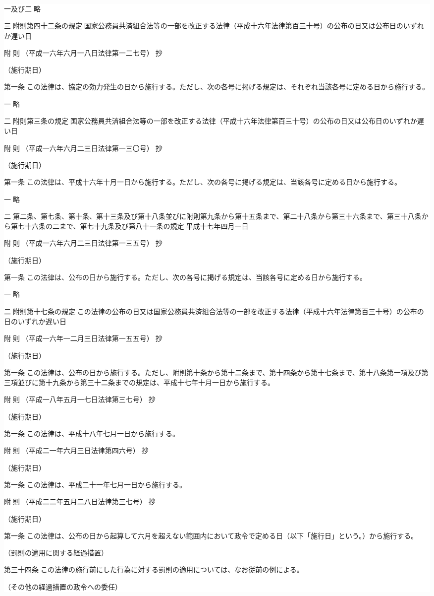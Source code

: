 一及び二 略

三 附則第四十二条の規定 国家公務員共済組合法等の一部を改正する法律（平成十六年法律第百三十号）の公布の日又は公布日のいずれか遅い日

附 則 （平成一六年六月一八日法律第一二七号） 抄

（施行期日）

第一条 この法律は、協定の効力発生の日から施行する。ただし、次の各号に掲げる規定は、それぞれ当該各号に定める日から施行する。

一 略

二 附則第三条の規定 国家公務員共済組合法等の一部を改正する法律（平成十六年法律第百三十号）の公布の日又は公布日のいずれか遅い日

附 則 （平成一六年六月二三日法律第一三〇号） 抄

（施行期日）

第一条 この法律は、平成十六年十月一日から施行する。ただし、次の各号に掲げる規定は、当該各号に定める日から施行する。

一 略

二 第二条、第七条、第十条、第十三条及び第十八条並びに附則第九条から第十五条まで、第二十八条から第三十六条まで、第三十八条から第七十六条の二まで、第七十九条及び第八十一条の規定 平成十七年四月一日

附 則 （平成一六年六月二三日法律第一三五号） 抄

（施行期日）

第一条 この法律は、公布の日から施行する。ただし、次の各号に掲げる規定は、当該各号に定める日から施行する。

一 略

二 附則第十七条の規定 この法律の公布の日又は国家公務員共済組合法等の一部を改正する法律（平成十六年法律第百三十号）の公布の日のいずれか遅い日

附 則 （平成一六年一二月三日法律第一五五号） 抄

（施行期日）

第一条 この法律は、公布の日から施行する。ただし、附則第十条から第十二条まで、第十四条から第十七条まで、第十八条第一項及び第三項並びに第十九条から第三十二条までの規定は、平成十七年十月一日から施行する。

附 則 （平成一八年五月一七日法律第三七号） 抄

（施行期日）

第一条 この法律は、平成十八年七月一日から施行する。

附 則 （平成二一年六月三日法律第四六号） 抄

（施行期日）

第一条 この法律は、平成二十一年七月一日から施行する。

附 則 （平成二二年五月二八日法律第三七号） 抄

（施行期日）

第一条 この法律は、公布の日から起算して六月を超えない範囲内において政令で定める日（以下「施行日」という。）から施行する。

（罰則の適用に関する経過措置）

第三十四条 この法律の施行前にした行為に対する罰則の適用については、なお従前の例による。

（その他の経過措置の政令への委任）
